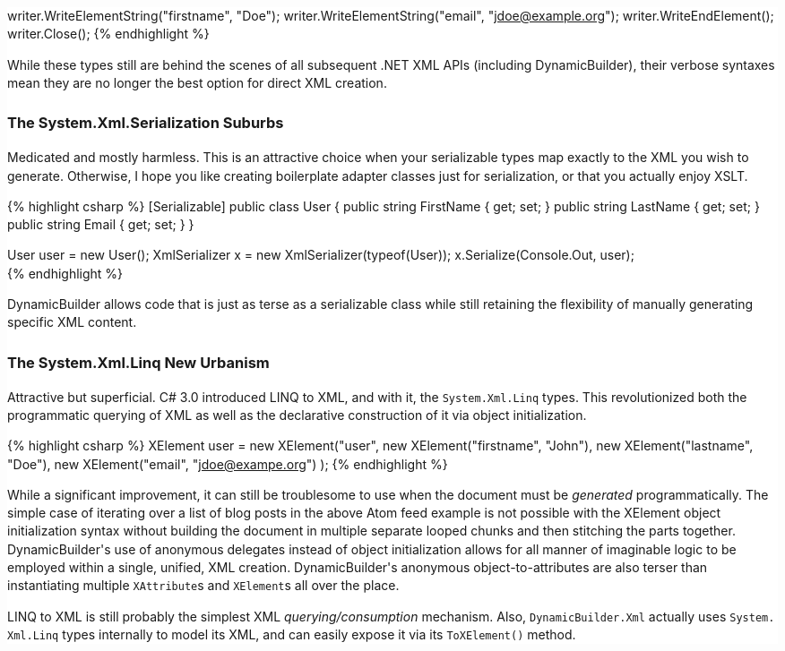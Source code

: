 writer.WriteElementString("firstname", "Doe");
writer.WriteElementString("email", "jdoe@example.org");
writer.WriteEndElement();
writer.Close();
{% endhighlight %}

While these types still are behind the scenes of all subsequent .NET XML APIs (including DynamicBuilder), their verbose syntaxes mean they are no longer the best option for direct XML creation.
    
### The System.Xml.Serialization Suburbs

Medicated and mostly harmless.  This is an attractive choice when your serializable types map exactly to the XML you wish to generate.  Otherwise, I hope you like creating boilerplate adapter classes just for serialization, or that you actually enjoy XSLT.

{% highlight csharp %}
[Serializable]
public class User
{
    public string FirstName { get; set; }
    public string LastName { get; set; }
    public string Email { get; set; }
}    

User user = new User();
XmlSerializer x = new XmlSerializer(typeof(User));
x.Serialize(Console.Out, user);    
{% endhighlight %}

DynamicBuilder allows code that is just as terse as a serializable class while still retaining the flexibility of manually generating specific XML content.

### The System.Xml.Linq New Urbanism

Attractive but superficial.  C# 3.0 introduced LINQ to XML, and with it, the `System.Xml.Linq` types.  This revolutionized both the programmatic querying of XML as well as the declarative construction of it via object initialization.

{% highlight csharp %}
XElement user = new XElement("user", 
    new XElement("firstname", "John"),
    new XElement("lastname", "Doe"),
    new XElement("email", "jdoe@exampe.org")
);
{% endhighlight %}

While a significant improvement, it can still be troublesome to use when the document must be *generated* programmatically.  The simple case of iterating over a list of blog posts in the above Atom feed example is not possible with the XElement object initialization syntax without building the document in multiple separate looped chunks and then stitching the parts together.  DynamicBuilder's use of anonymous delegates instead of object initialization allows for all manner of imaginable logic to be employed within a single, unified, XML creation.  DynamicBuilder's anonymous object-to-attributes are also terser than instantiating multiple `XAttribute`s and `XElement`s all over the place.

LINQ to XML is still probably the simplest XML *querying/consumption* mechanism.  Also, `DynamicBuilder.Xml` actually uses `System.Xml.Linq` types internally to model its XML, and can easily expose it via its `ToXElement()` method.
